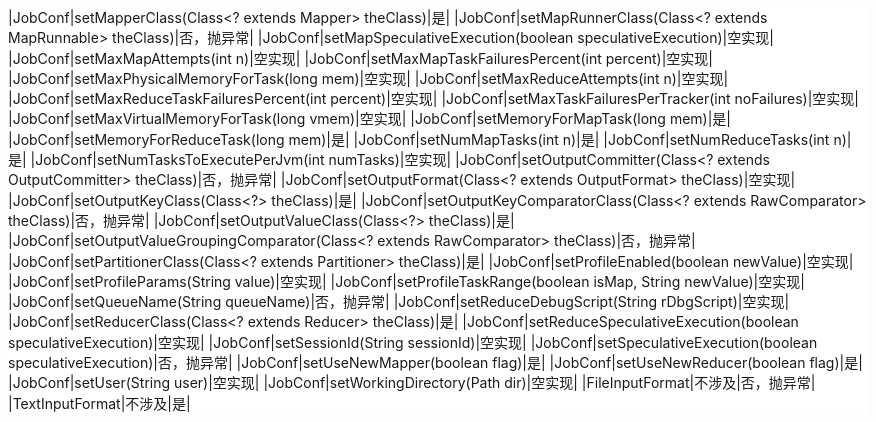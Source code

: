 |JobConf|setMapperClass\(Class<? extends Mapper\> theClass\)|是|
|JobConf|setMapRunnerClass\(Class<? extends MapRunnable\> theClass\)|否，抛异常|
|JobConf|setMapSpeculativeExecution\(boolean speculativeExecution\)|空实现|
|JobConf|setMaxMapAttempts\(int n\)|空实现|
|JobConf|setMaxMapTaskFailuresPercent\(int percent\)|空实现|
|JobConf|setMaxPhysicalMemoryForTask\(long mem\)|空实现|
|JobConf|setMaxReduceAttempts\(int n\)|空实现|
|JobConf|setMaxReduceTaskFailuresPercent\(int percent\)|空实现|
|JobConf|setMaxTaskFailuresPerTracker\(int noFailures\)|空实现|
|JobConf|setMaxVirtualMemoryForTask\(long vmem\)|空实现|
|JobConf|setMemoryForMapTask\(long mem\)|是|
|JobConf|setMemoryForReduceTask\(long mem\)|是|
|JobConf|setNumMapTasks\(int n\)|是|
|JobConf|setNumReduceTasks\(int n\)|是|
|JobConf|setNumTasksToExecutePerJvm\(int numTasks\)|空实现|
|JobConf|setOutputCommitter\(Class<? extends OutputCommitter\> theClass\)|否，抛异常|
|JobConf|setOutputFormat\(Class<? extends OutputFormat\> theClass\)|空实现|
|JobConf|setOutputKeyClass\(Class<?\> theClass\)|是|
|JobConf|setOutputKeyComparatorClass\(Class<? extends RawComparator\> theClass\)|否，抛异常|
|JobConf|setOutputValueClass\(Class<?\> theClass\)|是|
|JobConf|setOutputValueGroupingComparator\(Class<? extends RawComparator\> theClass\)|否，抛异常|
|JobConf|setPartitionerClass\(Class<? extends Partitioner\> theClass\)|是|
|JobConf|setProfileEnabled\(boolean newValue\)|空实现|
|JobConf|setProfileParams\(String value\)|空实现|
|JobConf|setProfileTaskRange\(boolean isMap, String newValue\)|空实现|
|JobConf|setQueueName\(String queueName\)|否，抛异常|
|JobConf|setReduceDebugScript\(String rDbgScript\)|空实现|
|JobConf|setReducerClass\(Class<? extends Reducer\> theClass\)|是|
|JobConf|setReduceSpeculativeExecution\(boolean speculativeExecution\)|空实现|
|JobConf|setSessionId\(String sessionId\)|空实现|
|JobConf|setSpeculativeExecution\(boolean speculativeExecution\)|否，抛异常|
|JobConf|setUseNewMapper\(boolean flag\)|是|
|JobConf|setUseNewReducer\(boolean flag\)|是|
|JobConf|setUser\(String user\)|空实现|
|JobConf|setWorkingDirectory\(Path dir\)|空实现|
|FileInputFormat|不涉及|否，抛异常|
|TextInputFormat|不涉及|是|
